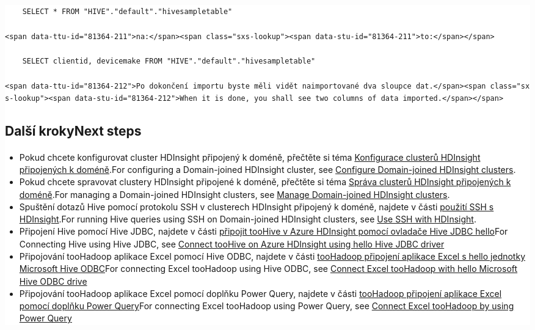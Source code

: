         SELECT * FROM "HIVE"."default"."hivesampletable"

    <span data-ttu-id="81364-211">na:</span><span class="sxs-lookup"><span data-stu-id="81364-211">to:</span></span>

        SELECT clientid, devicemake FROM "HIVE"."default"."hivesampletable"

    <span data-ttu-id="81364-212">Po dokončení importu byste měli vidět naimportované dva sloupce dat.</span><span class="sxs-lookup"><span data-stu-id="81364-212">When it is done, you shall see two columns of data imported.</span></span>

## <a name="next-steps"></a><span data-ttu-id="81364-213">Další kroky</span><span class="sxs-lookup"><span data-stu-id="81364-213">Next steps</span></span>
* <span data-ttu-id="81364-214">Pokud chcete konfigurovat cluster HDInsight připojený k doméně, přečtěte si téma [Konfigurace clusterů HDInsight připojených k doméně](hdinsight-domain-joined-configure.md).</span><span class="sxs-lookup"><span data-stu-id="81364-214">For configuring a Domain-joined HDInsight cluster, see [Configure Domain-joined HDInsight clusters](hdinsight-domain-joined-configure.md).</span></span>
* <span data-ttu-id="81364-215">Pokud chcete spravovat clustery HDInsight připojené k doméně, přečtěte si téma [Správa clusterů HDInsight připojených k doméně](hdinsight-domain-joined-manage.md).</span><span class="sxs-lookup"><span data-stu-id="81364-215">For managing a Domain-joined HDInsight clusters, see [Manage Domain-joined HDInsight clusters](hdinsight-domain-joined-manage.md).</span></span>
* <span data-ttu-id="81364-216">Spuštění dotazů Hive pomocí protokolu SSH v clusterech HDInsight připojený k doméně, najdete v části [použití SSH s HDInsight](hdinsight-hadoop-linux-use-ssh-unix.md#domainjoined).</span><span class="sxs-lookup"><span data-stu-id="81364-216">For running Hive queries using SSH on Domain-joined HDInsight clusters, see [Use SSH with HDInsight](hdinsight-hadoop-linux-use-ssh-unix.md#domainjoined).</span></span>
* <span data-ttu-id="81364-217">Připojení Hive pomocí Hive JDBC, najdete v části [připojit tooHive v Azure HDInsight pomocí ovladače Hive JDBC hello](hdinsight-connect-hive-jdbc-driver.md)</span><span class="sxs-lookup"><span data-stu-id="81364-217">For Connecting Hive using Hive JDBC, see [Connect tooHive on Azure HDInsight using hello Hive JDBC driver](hdinsight-connect-hive-jdbc-driver.md)</span></span>
* <span data-ttu-id="81364-218">Připojování tooHadoop aplikace Excel pomocí Hive ODBC, najdete v části [tooHadoop připojení aplikace Excel s hello jednotky Microsoft Hive ODBC](hdinsight-connect-excel-hive-odbc-driver.md)</span><span class="sxs-lookup"><span data-stu-id="81364-218">For connecting Excel tooHadoop using Hive ODBC, see [Connect Excel tooHadoop with hello Microsoft Hive ODBC drive](hdinsight-connect-excel-hive-odbc-driver.md)</span></span>
* <span data-ttu-id="81364-219">Připojování tooHadoop aplikace Excel pomocí doplňku Power Query, najdete v části [tooHadoop připojení aplikace Excel pomocí doplňku Power Query](hdinsight-connect-excel-power-query.md)</span><span class="sxs-lookup"><span data-stu-id="81364-219">For connecting Excel tooHadoop using Power Query, see [Connect Excel tooHadoop by using Power Query](hdinsight-connect-excel-power-query.md)</span></span>

